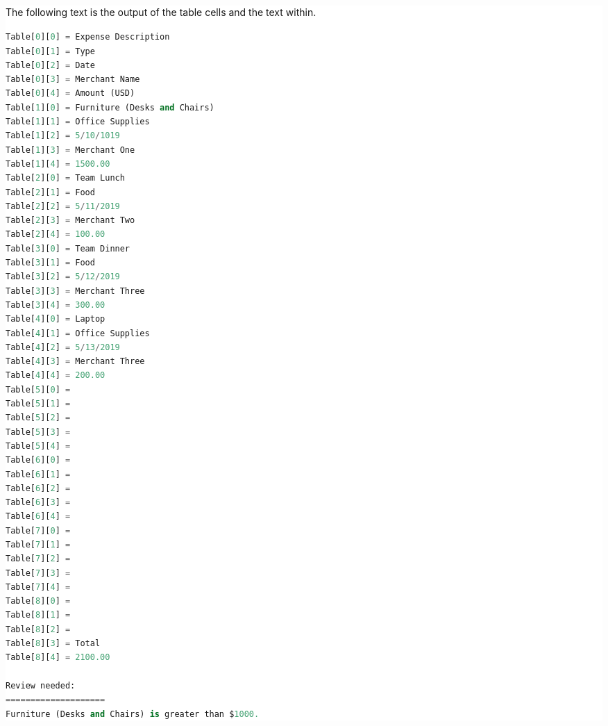 The following text is the output of the table cells and the text within.

```python
Table[0][0] = Expense Description 
Table[0][1] = Type 
Table[0][2] = Date 
Table[0][3] = Merchant Name 
Table[0][4] = Amount (USD) 
Table[1][0] = Furniture (Desks and Chairs) 
Table[1][1] = Office Supplies 
Table[1][2] = 5/10/1019 
Table[1][3] = Merchant One 
Table[1][4] = 1500.00 
Table[2][0] = Team Lunch 
Table[2][1] = Food 
Table[2][2] = 5/11/2019 
Table[2][3] = Merchant Two 
Table[2][4] = 100.00 
Table[3][0] = Team Dinner 
Table[3][1] = Food 
Table[3][2] = 5/12/2019 
Table[3][3] = Merchant Three 
Table[3][4] = 300.00 
Table[4][0] = Laptop 
Table[4][1] = Office Supplies 
Table[4][2] = 5/13/2019 
Table[4][3] = Merchant Three 
Table[4][4] = 200.00 
Table[5][0] = 
Table[5][1] = 
Table[5][2] = 
Table[5][3] = 
Table[5][4] = 
Table[6][0] = 
Table[6][1] = 
Table[6][2] = 
Table[6][3] = 
Table[6][4] = 
Table[7][0] = 
Table[7][1] = 
Table[7][2] = 
Table[7][3] = 
Table[7][4] = 
Table[8][0] = 
Table[8][1] = 
Table[8][2] = 
Table[8][3] = Total 
Table[8][4] = 2100.00 

Review needed:
====================
Furniture (Desks and Chairs) is greater than $1000.
```
